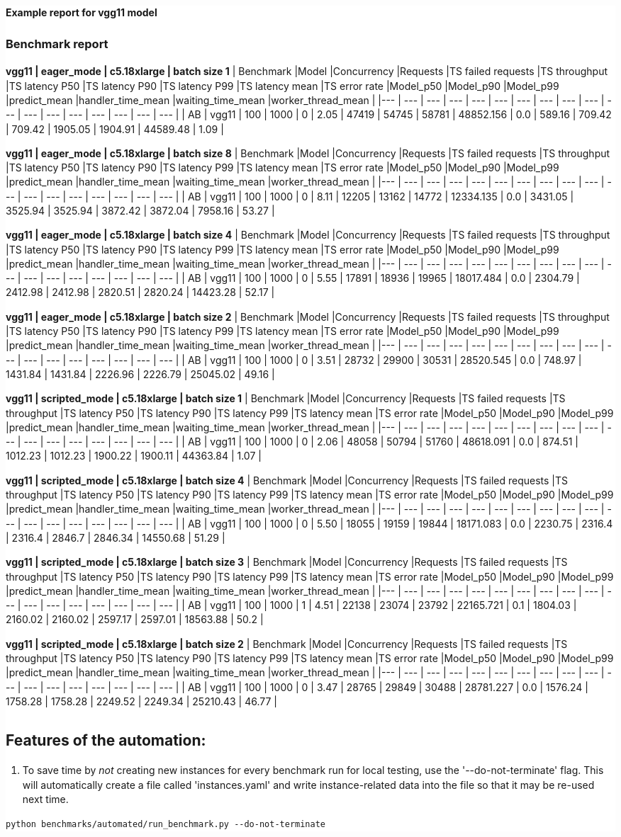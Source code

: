 **Example report for vgg11 model**


### Benchmark report

**vgg11 | eager_mode | c5.18xlarge | batch size 1**
 | Benchmark |Model |Concurrency |Requests |TS failed requests |TS throughput |TS latency P50 |TS latency P90 |TS latency P99 |TS latency mean |TS error rate |Model_p50 |Model_p90 |Model_p99 |predict_mean |handler_time_mean |waiting_time_mean |worker_thread_mean |
 |--- | --- | --- | --- | --- | --- | --- | --- | --- | --- | --- | --- | --- | --- | --- | --- | --- | --- | 
 | AB | vgg11 | 100 | 1000 | 0 | 2.05 | 47419 | 54745 | 58781 | 48852.156 | 0.0 | 589.16 | 709.42 | 709.42 | 1905.05 | 1904.91 | 44589.48 | 1.09 | 

**vgg11 | eager_mode | c5.18xlarge | batch size 8**
 | Benchmark |Model |Concurrency |Requests |TS failed requests |TS throughput |TS latency P50 |TS latency P90 |TS latency P99 |TS latency mean |TS error rate |Model_p50 |Model_p90 |Model_p99 |predict_mean |handler_time_mean |waiting_time_mean |worker_thread_mean |
 |--- | --- | --- | --- | --- | --- | --- | --- | --- | --- | --- | --- | --- | --- | --- | --- | --- | --- | 
 | AB | vgg11 | 100 | 1000 | 0 | 8.11 | 12205 | 13162 | 14772 | 12334.135 | 0.0 | 3431.05 | 3525.94 | 3525.94 | 3872.42 | 3872.04 | 7958.16 | 53.27 | 

**vgg11 | eager_mode | c5.18xlarge | batch size 4**
 | Benchmark |Model |Concurrency |Requests |TS failed requests |TS throughput |TS latency P50 |TS latency P90 |TS latency P99 |TS latency mean |TS error rate |Model_p50 |Model_p90 |Model_p99 |predict_mean |handler_time_mean |waiting_time_mean |worker_thread_mean |
 |--- | --- | --- | --- | --- | --- | --- | --- | --- | --- | --- | --- | --- | --- | --- | --- | --- | --- | 
 | AB | vgg11 | 100 | 1000 | 0 | 5.55 | 17891 | 18936 | 19965 | 18017.484 | 0.0 | 2304.79 | 2412.98 | 2412.98 | 2820.51 | 2820.24 | 14423.28 | 52.17 | 

**vgg11 | eager_mode | c5.18xlarge | batch size 2**
 | Benchmark |Model |Concurrency |Requests |TS failed requests |TS throughput |TS latency P50 |TS latency P90 |TS latency P99 |TS latency mean |TS error rate |Model_p50 |Model_p90 |Model_p99 |predict_mean |handler_time_mean |waiting_time_mean |worker_thread_mean |
 |--- | --- | --- | --- | --- | --- | --- | --- | --- | --- | --- | --- | --- | --- | --- | --- | --- | --- | 
 | AB | vgg11 | 100 | 1000 | 0 | 3.51 | 28732 | 29900 | 30531 | 28520.545 | 0.0 | 748.97 | 1431.84 | 1431.84 | 2226.96 | 2226.79 | 25045.02 | 49.16 | 

**vgg11 | scripted_mode | c5.18xlarge | batch size 1**
 | Benchmark |Model |Concurrency |Requests |TS failed requests |TS throughput |TS latency P50 |TS latency P90 |TS latency P99 |TS latency mean |TS error rate |Model_p50 |Model_p90 |Model_p99 |predict_mean |handler_time_mean |waiting_time_mean |worker_thread_mean |
 |--- | --- | --- | --- | --- | --- | --- | --- | --- | --- | --- | --- | --- | --- | --- | --- | --- | --- | 
 | AB | vgg11 | 100 | 1000 | 0 | 2.06 | 48058 | 50794 | 51760 | 48618.091 | 0.0 | 874.51 | 1012.23 | 1012.23 | 1900.22 | 1900.11 | 44363.84 | 1.07 | 

**vgg11 | scripted_mode | c5.18xlarge | batch size 4**
 | Benchmark |Model |Concurrency |Requests |TS failed requests |TS throughput |TS latency P50 |TS latency P90 |TS latency P99 |TS latency mean |TS error rate |Model_p50 |Model_p90 |Model_p99 |predict_mean |handler_time_mean |waiting_time_mean |worker_thread_mean |
 |--- | --- | --- | --- | --- | --- | --- | --- | --- | --- | --- | --- | --- | --- | --- | --- | --- | --- | 
 | AB | vgg11 | 100 | 1000 | 0 | 5.50 | 18055 | 19159 | 19844 | 18171.083 | 0.0 | 2230.75 | 2316.4 | 2316.4 | 2846.7 | 2846.34 | 14550.68 | 51.29 | 

**vgg11 | scripted_mode | c5.18xlarge | batch size 3**
 | Benchmark |Model |Concurrency |Requests |TS failed requests |TS throughput |TS latency P50 |TS latency P90 |TS latency P99 |TS latency mean |TS error rate |Model_p50 |Model_p90 |Model_p99 |predict_mean |handler_time_mean |waiting_time_mean |worker_thread_mean |
 |--- | --- | --- | --- | --- | --- | --- | --- | --- | --- | --- | --- | --- | --- | --- | --- | --- | --- | 
 | AB | vgg11 | 100 | 1000 | 1 | 4.51 | 22138 | 23074 | 23792 | 22165.721 | 0.1 | 1804.03 | 2160.02 | 2160.02 | 2597.17 | 2597.01 | 18563.88 | 50.2 | 

**vgg11 | scripted_mode | c5.18xlarge | batch size 2**
 | Benchmark |Model |Concurrency |Requests |TS failed requests |TS throughput |TS latency P50 |TS latency P90 |TS latency P99 |TS latency mean |TS error rate |Model_p50 |Model_p90 |Model_p99 |predict_mean |handler_time_mean |waiting_time_mean |worker_thread_mean |
 |--- | --- | --- | --- | --- | --- | --- | --- | --- | --- | --- | --- | --- | --- | --- | --- | --- | --- | 
 | AB | vgg11 | 100 | 1000 | 0 | 3.47 | 28765 | 29849 | 30488 | 28781.227 | 0.0 | 1576.24 | 1758.28 | 1758.28 | 2249.52 | 2249.34 | 25210.43 | 46.77 | 


## Features of the automation:
1. To save time by *not* creating new instances for every benchmark run for local testing, use the '--do-not-terminate' flag. This will automatically create a file called 'instances.yaml' and write instance-related data into the file so that it may be re-used next time.
```
python benchmarks/automated/run_benchmark.py --do-not-terminate
```
